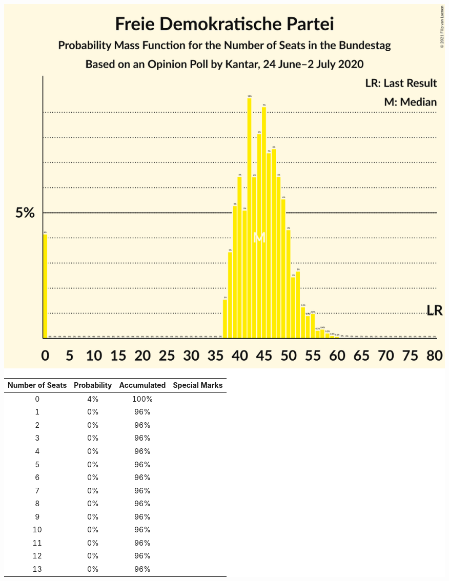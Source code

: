 ![Graph with seats probability mass function not yet produced](2020-07-02-Kantar-seats-pmf-freiedemokratischepartei.png "Seats Probability Mass Function")

| Number of Seats | Probability | Accumulated | Special Marks |
|:---------------:|:-----------:|:-----------:|:-------------:|
| 0 | 4% | 100% |  |
| 1 | 0% | 96% |  |
| 2 | 0% | 96% |  |
| 3 | 0% | 96% |  |
| 4 | 0% | 96% |  |
| 5 | 0% | 96% |  |
| 6 | 0% | 96% |  |
| 7 | 0% | 96% |  |
| 8 | 0% | 96% |  |
| 9 | 0% | 96% |  |
| 10 | 0% | 96% |  |
| 11 | 0% | 96% |  |
| 12 | 0% | 96% |  |
| 13 | 0% | 96% |  |
